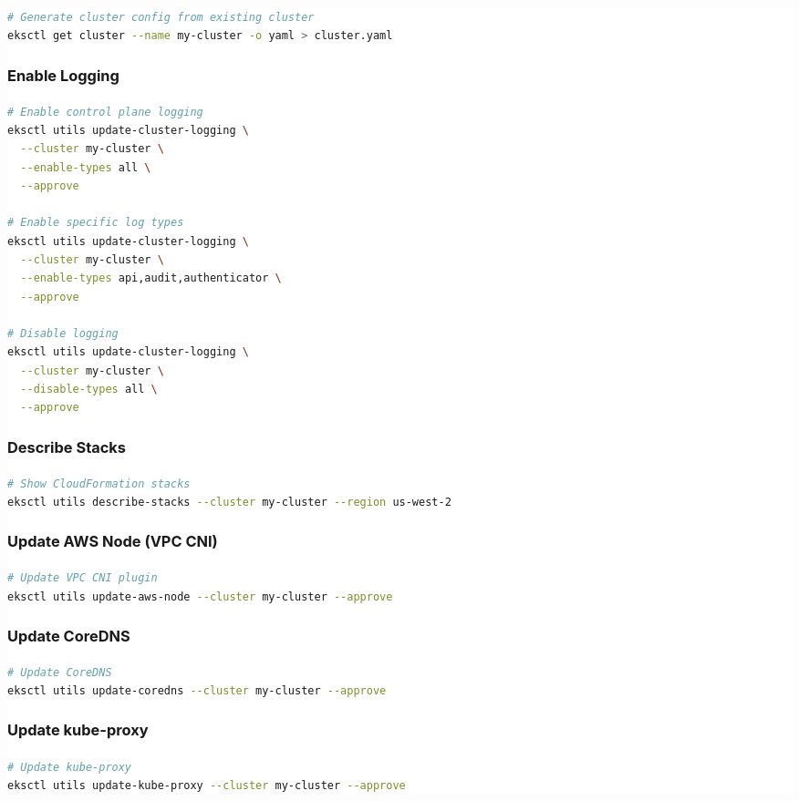 ```bash
# Generate cluster config from existing cluster
eksctl get cluster --name my-cluster -o yaml > cluster.yaml
```

### Enable Logging

```bash
# Enable control plane logging
eksctl utils update-cluster-logging \
  --cluster my-cluster \
  --enable-types all \
  --approve

# Enable specific log types
eksctl utils update-cluster-logging \
  --cluster my-cluster \
  --enable-types api,audit,authenticator \
  --approve

# Disable logging
eksctl utils update-cluster-logging \
  --cluster my-cluster \
  --disable-types all \
  --approve
```

### Describe Stacks

```bash
# Show CloudFormation stacks
eksctl utils describe-stacks --cluster my-cluster --region us-west-2
```

### Update AWS Node (VPC CNI)

```bash
# Update VPC CNI plugin
eksctl utils update-aws-node --cluster my-cluster --approve
```

### Update CoreDNS

```bash
# Update CoreDNS
eksctl utils update-coredns --cluster my-cluster --approve
```

### Update kube-proxy

```bash
# Update kube-proxy
eksctl utils update-kube-proxy --cluster my-cluster --approve
```

